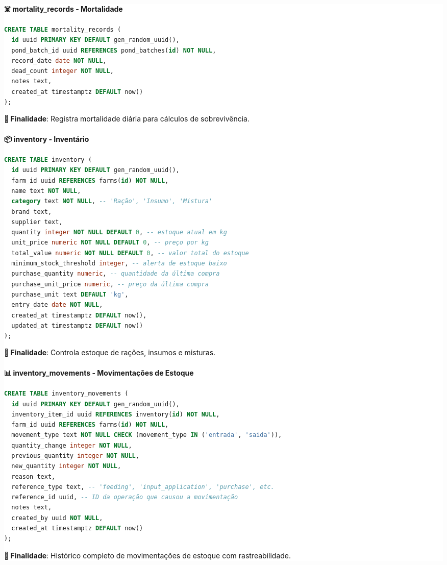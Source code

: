 #### ☠️ **mortality_records** - Mortalidade
```sql
CREATE TABLE mortality_records (
  id uuid PRIMARY KEY DEFAULT gen_random_uuid(),
  pond_batch_id uuid REFERENCES pond_batches(id) NOT NULL,
  record_date date NOT NULL,
  dead_count integer NOT NULL,
  notes text,
  created_at timestamptz DEFAULT now()
);
```
**📝 Finalidade**: Registra mortalidade diária para cálculos de sobrevivência.

#### 📦 **inventory** - Inventário
```sql
CREATE TABLE inventory (
  id uuid PRIMARY KEY DEFAULT gen_random_uuid(),
  farm_id uuid REFERENCES farms(id) NOT NULL,
  name text NOT NULL,
  category text NOT NULL, -- 'Ração', 'Insumo', 'Mistura'
  brand text,
  supplier text,
  quantity integer NOT NULL DEFAULT 0, -- estoque atual em kg
  unit_price numeric NOT NULL DEFAULT 0, -- preço por kg
  total_value numeric NOT NULL DEFAULT 0, -- valor total do estoque
  minimum_stock_threshold integer, -- alerta de estoque baixo
  purchase_quantity numeric, -- quantidade da última compra
  purchase_unit_price numeric, -- preço da última compra
  purchase_unit text DEFAULT 'kg',
  entry_date date NOT NULL,
  created_at timestamptz DEFAULT now(),
  updated_at timestamptz DEFAULT now()
);
```
**📝 Finalidade**: Controla estoque de rações, insumos e misturas.

#### 📊 **inventory_movements** - Movimentações de Estoque
```sql
CREATE TABLE inventory_movements (
  id uuid PRIMARY KEY DEFAULT gen_random_uuid(),
  inventory_item_id uuid REFERENCES inventory(id) NOT NULL,
  farm_id uuid REFERENCES farms(id) NOT NULL,
  movement_type text NOT NULL CHECK (movement_type IN ('entrada', 'saida')),
  quantity_change integer NOT NULL,
  previous_quantity integer NOT NULL,
  new_quantity integer NOT NULL,
  reason text,
  reference_type text, -- 'feeding', 'input_application', 'purchase', etc.
  reference_id uuid, -- ID da operação que causou a movimentação
  notes text,
  created_by uuid NOT NULL,
  created_at timestamptz DEFAULT now()
);
```
**📝 Finalidade**: Histórico completo de movimentações de estoque com rastreabilidade.
